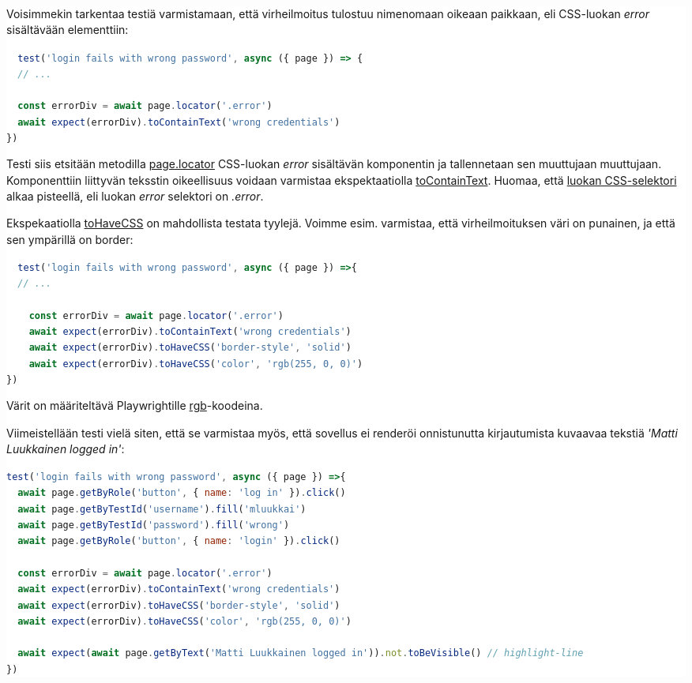 Voisimmekin tarkentaa testiä varmistamaan, että virheilmoitus tulostuu nimenomaan oikeaan paikkaan, eli CSS-luokan <i>error</i> sisältävään elementtiin:


```js
  test('login fails with wrong password', async ({ page }) => {
  // ...

  const errorDiv = await page.locator('.error')
  await expect(errorDiv).toContainText('wrong credentials')
})
```

Testi siis etsitään metodilla [page.locator](https://playwright.dev/docs/api/class-page#page-locator) CSS-luokan <i>error</i> sisältävän komponentin ja tallennetaan sen muuttujaan muuttujaan. Komponenttiin liittyvän teksstin oikeellisuus voidaan varmistaa ekspektaatiolla [toContainText](https://playwright.dev/docs/api/class-locatorassertions#locator-assertions-to-contain-text). Huomaa, että [luokan CSS-selektori](https://developer.mozilla.org/en-US/docs/Web/CSS/Class_selectors) alkaa pisteellä, eli luokan <i>error</i> selektori on <i>.error</i>.

Ekspekaatiolla [toHaveCSS](https://playwright.dev/docs/api/class-locatorassertions#locator-assertions-to-have-css) on mahdollista testata tyylejä. Voimme esim. varmistaa, että virheilmoituksen väri on punainen, ja että sen ympärillä on border:

```js
  test('login fails with wrong password', async ({ page }) =>{
  // ...

    const errorDiv = await page.locator('.error')
    await expect(errorDiv).toContainText('wrong credentials')
    await expect(errorDiv).toHaveCSS('border-style', 'solid')
    await expect(errorDiv).toHaveCSS('color', 'rgb(255, 0, 0)')
})
```

Värit on määriteltävä Playwrightille [rgb](https://rgbcolorcode.com/color/red)-koodeina.


Viimeistellään testi vielä siten, että se varmistaa myös, että sovellus ei renderöi onnistunutta kirjautumista kuvaavaa tekstiä <i>'Matti Luukkainen logged in'</i>:

```js
test('login fails with wrong password', async ({ page }) =>{
  await page.getByRole('button', { name: 'log in' }).click()
  await page.getByTestId('username').fill('mluukkai')
  await page.getByTestId('password').fill('wrong')
  await page.getByRole('button', { name: 'login' }).click()

  const errorDiv = await page.locator('.error')
  await expect(errorDiv).toContainText('wrong credentials')
  await expect(errorDiv).toHaveCSS('border-style', 'solid')
  await expect(errorDiv).toHaveCSS('color', 'rgb(255, 0, 0)')

  await expect(await page.getByText('Matti Luukkainen logged in')).not.toBeVisible() // highlight-line
})
```
